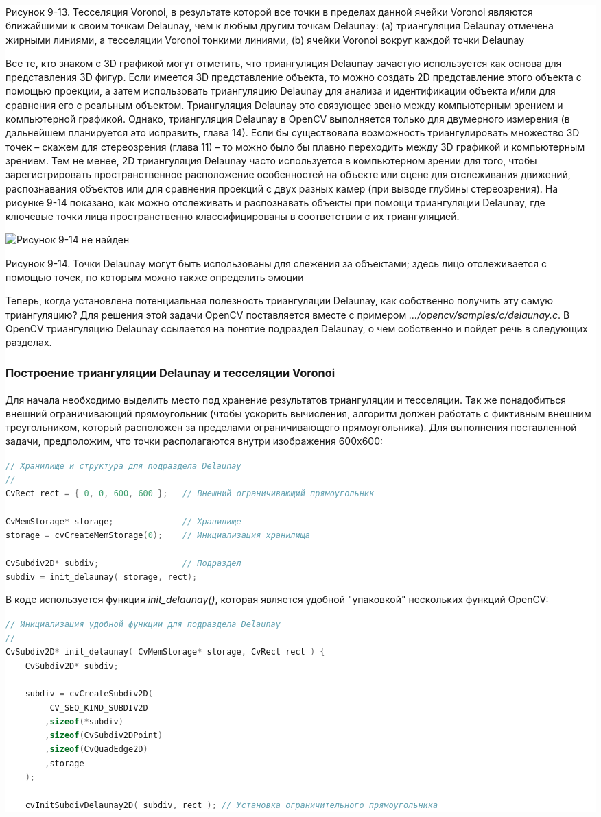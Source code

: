 Рисунок 9-13. Тесселяция Voronoi, в результате которой все точки в пределах данной ячейки Voronoi являются ближайшими к своим точкам Delaunay, чем к любым другим точкам Delaunay: (a) триангуляция Delaunay отмечена жирными линиями, а тесселяции Voronoi тонкими линиями, (b) ячейки Voronoi вокруг каждой точки Delaunay

Все те, кто знаком с 3D графикой могут отметить, что триангуляция Delaunay зачастую используется как основа для представления 3D фигур. Если имеется 3D представление объекта, то можно создать 2D представление этого объекта с помощью проекции, а затем использовать триангуляцию Delaunay для анализа и идентификации объекта и/или для сравнения его с реальным объектом. Триангуляция Delaunay это связующее звено между компьютерным зрением и компьютерной графикой. Однако, триангуляция Delaunay в OpenCV выполняется только для двумерного измерения (в дальнейшем планируется это исправить, глава 14). Если бы существовала возможность триангулировать множество 3D точек – скажем для стереозрения (глава 11) – то можно было бы плавно переходить между 3D графикой и компьютерным зрением. Тем не менее, 2D триангуляция Delaunay часто используется в компьютерном зрении для того, чтобы зарегистрировать пространственное расположение особенностей на объекте или сцене для отслеживания движений, распознавания объектов или для сравнения проекций с двух разных камер (при выводе глубины стереозрения). На рисунке 9-14 показано, как можно отслеживать и распознавать объекты при помощи триангуляции Delaunay, где ключевые точки лица пространственно классифицированы в соответствии с их триангуляцией.

![Рисунок 9-14 не найден](Images/Pic_9_14.jpg)

Рисунок 9-14. Точки Delaunay могут быть использованы для слежения за объектами; здесь лицо отслеживается с помощью точек, по которым можно также определить эмоции

Теперь, когда установлена потенциальная полезность триангуляции Delaunay, как собственно получить эту самую триангуляцию? Для решения этой задачи OpenCV поставляется вместе с примером *.../opencv/samples/c/delaunay.c*. В OpenCV триангуляцию Delaunay ссылается на понятие подраздел Delaunay, о чем собственно и пойдет речь в следующих разделах.


### Построение триангуляции Delaunay и тесселяции Voronoi

Для начала необходимо выделить место под хранение результатов триангуляции и тесселяции. Так же понадобиться внешний ограничивающий прямоугольник (чтобы ускорить вычисления, алгоритм должен работать с фиктивным внешним треугольником, который расположен за пределами ограничивающего прямоугольника). Для выполнения поставленной задачи, предположим, что точки располагаются внутри изображения 600x600:

```cpp
// Хранилище и структура для подраздела Delaunay
//
CvRect rect = { 0, 0, 600, 600 };   // Внешний ограничивающий прямоугольник

CvMemStorage* storage;              // Хранилище
storage = cvCreateMemStorage(0);    // Инициализация хранилища

CvSubdiv2D* subdiv;                 // Подраздел
subdiv = init_delaunay( storage, rect);
```

В коде используется функция *init_delaunay()*, которая является удобной "упаковкой" нескольких функций OpenCV:

```cpp
// Инициализация удобной функции для подраздела Delaunay
//
CvSubdiv2D* init_delaunay( CvMemStorage* storage, CvRect rect ) {
    CvSubdiv2D* subdiv;

    subdiv = cvCreateSubdiv2D(
         CV_SEQ_KIND_SUBDIV2D
        ,sizeof(*subdiv)
        ,sizeof(CvSubdiv2DPoint)
        ,sizeof(CvQuadEdge2D)
        ,storage
    );

    cvInitSubdivDelaunay2D( subdiv, rect ); // Установка ограничительного прямоугольника
```